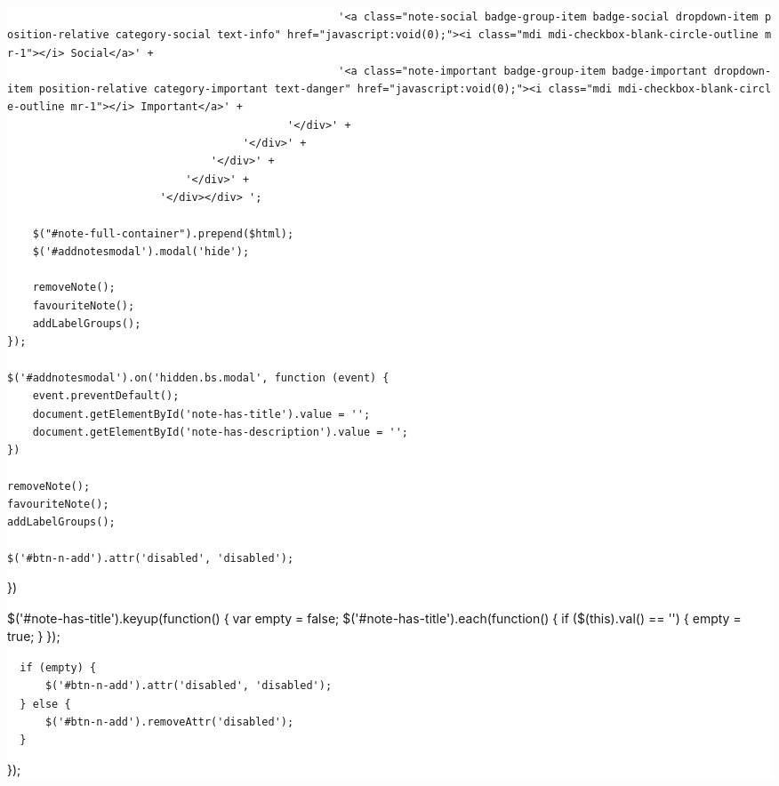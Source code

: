                                                         '<a class="note-social badge-group-item badge-social dropdown-item position-relative category-social text-info" href="javascript:void(0);"><i class="mdi mdi-checkbox-blank-circle-outline mr-1"></i> Social</a>' +
                                                        '<a class="note-important badge-group-item badge-important dropdown-item position-relative category-important text-danger" href="javascript:void(0);"><i class="mdi mdi-checkbox-blank-circle-outline mr-1"></i> Important</a>' +
                                                '</div>' +
                                         '</div>' +
                                    '</div>' +
                                '</div>' +
                            '</div></div> ';

        $("#note-full-container").prepend($html);
        $('#addnotesmodal').modal('hide');

        removeNote();
        favouriteNote();
        addLabelGroups();
    });

    $('#addnotesmodal').on('hidden.bs.modal', function (event) {
        event.preventDefault();
        document.getElementById('note-has-title').value = '';
        document.getElementById('note-has-description').value = '';
    })

    removeNote();
    favouriteNote();
    addLabelGroups();

    $('#btn-n-add').attr('disabled', 'disabled');
})

 $('#note-has-title').keyup(function() {
      var empty = false;
      $('#note-has-title').each(function() {
          if ($(this).val() == '') {
                  empty = true;
          }
      });

      if (empty) {
          $('#btn-n-add').attr('disabled', 'disabled');
      } else {
          $('#btn-n-add').removeAttr('disabled');
      }
});
</script>
</body>
</html>
